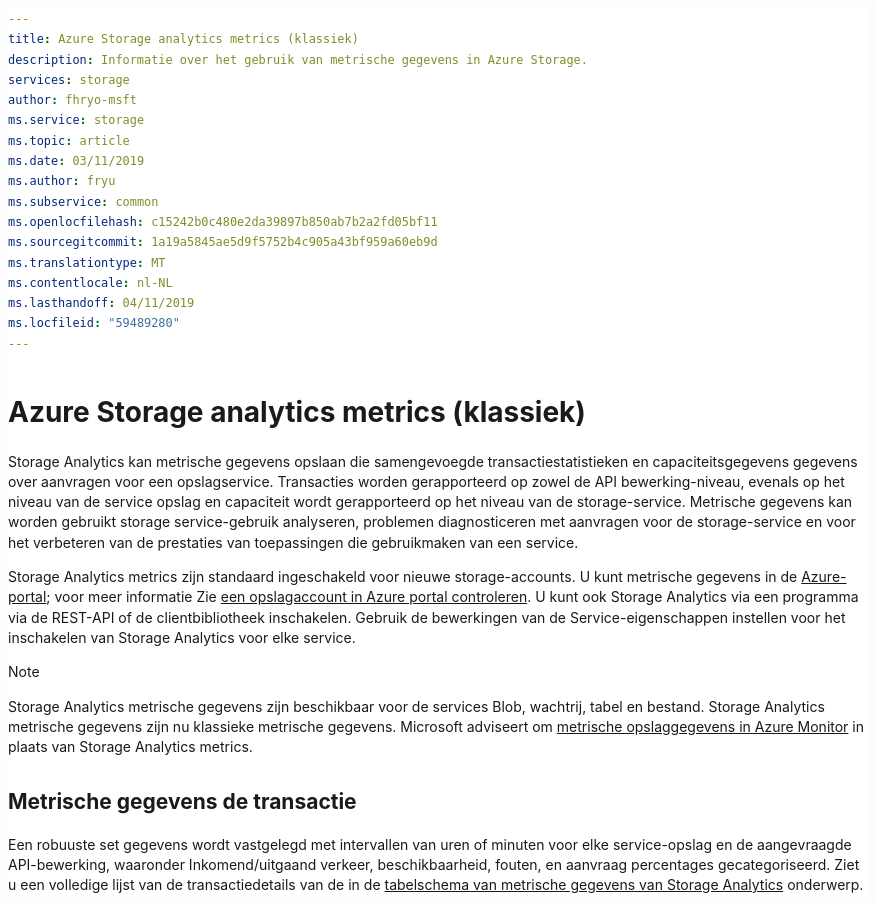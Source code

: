 ```yaml
---
title: Azure Storage analytics metrics (klassiek)
description: Informatie over het gebruik van metrische gegevens in Azure Storage.
services: storage
author: fhryo-msft
ms.service: storage
ms.topic: article
ms.date: 03/11/2019
ms.author: fryu
ms.subservice: common
ms.openlocfilehash: c15242b0c480e2da39897b850ab7b2a2fd05bf11
ms.sourcegitcommit: 1a19a5845ae5d9f5752b4c905a43bf959a60eb9d
ms.translationtype: MT
ms.contentlocale: nl-NL
ms.lasthandoff: 04/11/2019
ms.locfileid: "59489280"
---
```

# <a name="azure-storage-analytics-metrics-classic"></a>Azure Storage analytics metrics (klassiek)

Storage Analytics kan metrische gegevens opslaan die samengevoegde transactiestatistieken en capaciteitsgegevens gegevens over aanvragen voor een opslagservice. Transacties worden gerapporteerd op zowel de API bewerking-niveau, evenals op het niveau van de service opslag en capaciteit wordt gerapporteerd op het niveau van de storage-service. Metrische gegevens kan worden gebruikt storage service-gebruik analyseren, problemen diagnosticeren met aanvragen voor de storage-service en voor het verbeteren van de prestaties van toepassingen die gebruikmaken van een service.  

 Storage Analytics metrics zijn standaard ingeschakeld voor nieuwe storage-accounts. U kunt metrische gegevens in de [Azure-portal](https://portal.azure.com/); voor meer informatie Zie [een opslagaccount in Azure portal controleren](/azure/storage/storage-monitor-storage-account). U kunt ook Storage Analytics via een programma via de REST-API of de clientbibliotheek inschakelen. Gebruik de bewerkingen van de Service-eigenschappen instellen voor het inschakelen van Storage Analytics voor elke service.  

> [!NOTE]
> Storage Analytics metrische gegevens zijn beschikbaar voor de services Blob, wachtrij, tabel en bestand.
> Storage Analytics metrische gegevens zijn nu klassieke metrische gegevens. Microsoft adviseert om [metrische opslaggegevens in Azure Monitor](storage-metrics-in-azure-monitor.md) in plaats van Storage Analytics metrics.

## <a name="transaction-metrics"></a>Metrische gegevens de transactie  
 Een robuuste set gegevens wordt vastgelegd met intervallen van uren of minuten voor elke service-opslag en de aangevraagde API-bewerking, waaronder Inkomend/uitgaand verkeer, beschikbaarheid, fouten, en aanvraag percentages gecategoriseerd. Ziet u een volledige lijst van de transactiedetails van de in de [tabelschema van metrische gegevens van Storage Analytics](/rest/api/storageservices/storage-analytics-metrics-table-schema) onderwerp.  
